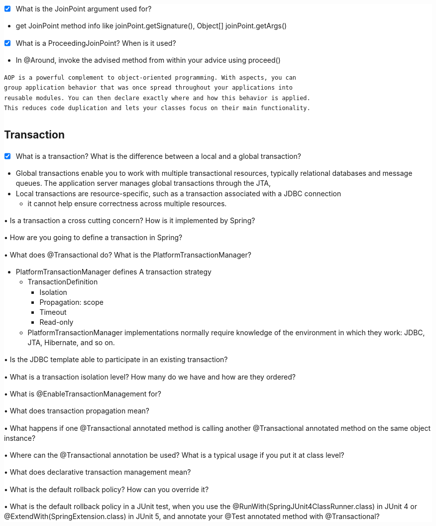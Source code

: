 - [x] What is the JoinPoint argument used for?
- get JoinPoint method info like joinPoint.getSignature(), Object[] joinPoint.getArgs()

- [x] What is a ProceedingJoinPoint? When is it used?
- In @Around, invoke the advised method from within your advice using proceed()

```
AOP is a powerful complement to object-oriented programming. With aspects, you can
group application behavior that was once spread throughout your applications into
reusable modules. You can then declare exactly where and how this behavior is applied.
This reduces code duplication and lets your classes focus on their main functionality.
```


## Transaction

- [x] What is a transaction? What is the difference between a local and a global transaction?
- Global transactions enable you to work with multiple transactional resources, typically relational databases and message queues. The application server manages global transactions through the JTA,
- Local transactions are resource-specific, such as a transaction associated with a JDBC connection
  - it cannot help ensure correctness across multiple resources.

• Is a transaction a cross cutting concern? How is it implemented by Spring?


• How are you going to define a transaction in Spring?


• What does @Transactional do? What is the PlatformTransactionManager?
- PlatformTransactionManager defines A transaction strategy
  - TransactionDefinition
    - Isolation
    - Propagation: scope
    - Timeout
    - Read-only
  - PlatformTransactionManager implementations normally require knowledge of the environment in which they work: JDBC, JTA, Hibernate, and so on.


• Is the JDBC template able to participate in an existing transaction?

• What is a transaction isolation level? How many do we have and how are they ordered?

• What is @EnableTransactionManagement for?

• What does transaction propagation mean?

• What happens if one @Transactional annotated method is calling another @Transactional annotated method on the same object instance?

• Where can the @Transactional annotation be used? What is a typical usage if you put it
at class level?

• What does declarative transaction management mean?

• What is the default rollback policy? How can you override it?

• What is the default rollback policy in a JUnit test, when you use the @RunWith(SpringJUnit4ClassRunner.class) in JUnit 4 or @ExtendWith(SpringExtension.class) in JUnit 5, and annotate your @Test annotated method with @Transactional?

